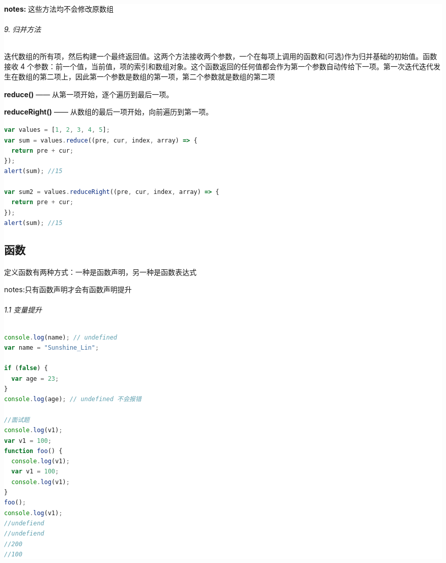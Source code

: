 **notes:** 这些方法均不会修改原数组

###### 9. 归并方法

迭代数组的所有项，然后构建一个最终返回值。这两个方法接收两个参数，一个在每项上调用的函数和(可选)作为归并基础的初始值。函数接收 4 个参数：前一个值，当前值，项的索引和数组对象。这个函数返回的任何值都会作为第一个参数自动传给下一项。第一次迭代迭代发生在数组的第二项上，因此第一个参数是数组的第一项，第二个参数就是数组的第二项

**reduce()** —— 从第一项开始，逐个遍历到最后一项。

**reduceRight()** —— 从数组的最后一项开始，向前遍历到第一项。

```javascript
var values = [1, 2, 3, 4, 5];
var sum = values.reduce((pre, cur, index, array) => {
  return pre + cur;
});
alert(sum); //15

var sum2 = values.reduceRight((pre, cur, index, array) => {
  return pre + cur;
});
alert(sum); //15
```

## 函数

定义函数有两种方式：一种是函数声明，另一种是函数表达式

notes:只有函数声明才会有函数声明提升

###### 1.1 变量提升

```javascript
console.log(name); // undefined
var name = "Sunshine_Lin";

if (false) {
  var age = 23;
}
console.log(age); // undefined 不会报错

//面试题
console.log(v1);
var v1 = 100;
function foo() {
  console.log(v1);
  var v1 = 100;
  console.log(v1);
}
foo();
console.log(v1);
//undefiend
//undefiend
//200
//100
```
